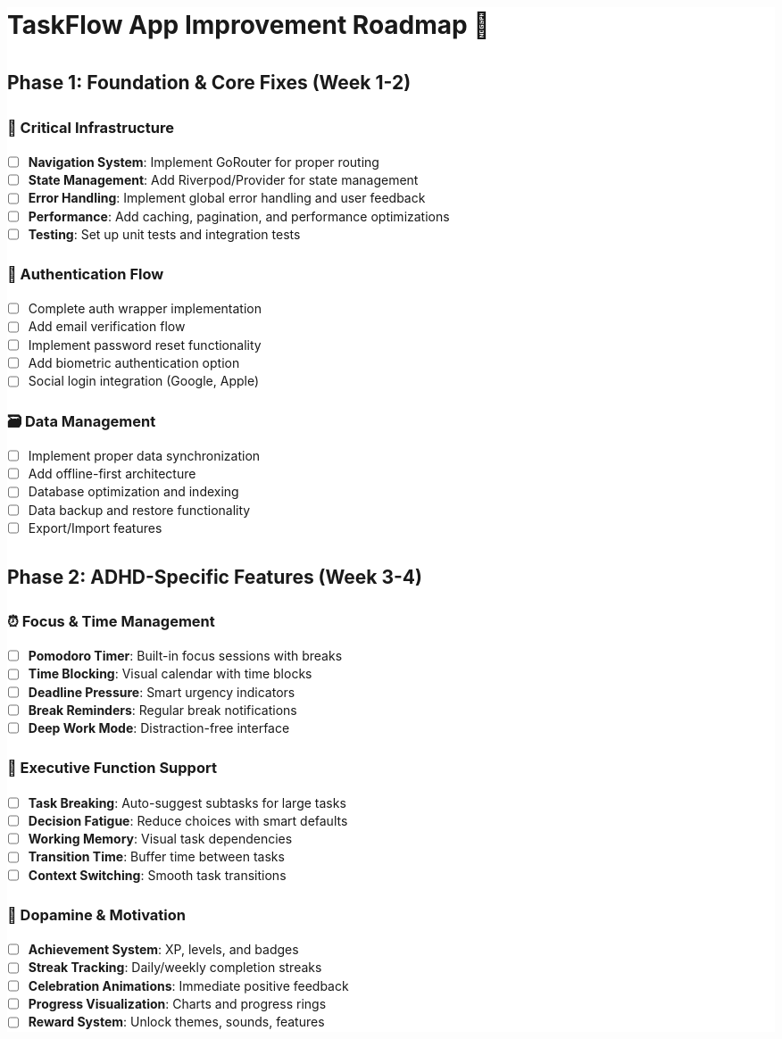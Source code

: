 # TaskFlow App Improvement Roadmap 🚀

## Phase 1: Foundation & Core Fixes (Week 1-2)

### 🔧 Critical Infrastructure
- [ ] **Navigation System**: Implement GoRouter for proper routing
- [ ] **State Management**: Add Riverpod/Provider for state management
- [ ] **Error Handling**: Implement global error handling and user feedback
- [ ] **Performance**: Add caching, pagination, and performance optimizations
- [ ] **Testing**: Set up unit tests and integration tests

### 🔐 Authentication Flow
- [ ] Complete auth wrapper implementation
- [ ] Add email verification flow
- [ ] Implement password reset functionality
- [ ] Add biometric authentication option
- [ ] Social login integration (Google, Apple)

### 🗃️ Data Management
- [ ] Implement proper data synchronization
- [ ] Add offline-first architecture
- [ ] Database optimization and indexing
- [ ] Data backup and restore functionality
- [ ] Export/Import features

## Phase 2: ADHD-Specific Features (Week 3-4)

### ⏰ Focus & Time Management
- [ ] **Pomodoro Timer**: Built-in focus sessions with breaks
- [ ] **Time Blocking**: Visual calendar with time blocks
- [ ] **Deadline Pressure**: Smart urgency indicators
- [ ] **Break Reminders**: Regular break notifications
- [ ] **Deep Work Mode**: Distraction-free interface

### 🧠 Executive Function Support
- [ ] **Task Breaking**: Auto-suggest subtasks for large tasks
- [ ] **Decision Fatigue**: Reduce choices with smart defaults
- [ ] **Working Memory**: Visual task dependencies
- [ ] **Transition Time**: Buffer time between tasks
- [ ] **Context Switching**: Smooth task transitions

### 🎯 Dopamine & Motivation
- [ ] **Achievement System**: XP, levels, and badges
- [ ] **Streak Tracking**: Daily/weekly completion streaks
- [ ] **Celebration Animations**: Immediate positive feedback
- [ ] **Progress Visualization**: Charts and progress rings
- [ ] **Reward System**: Unlock themes, sounds, features
